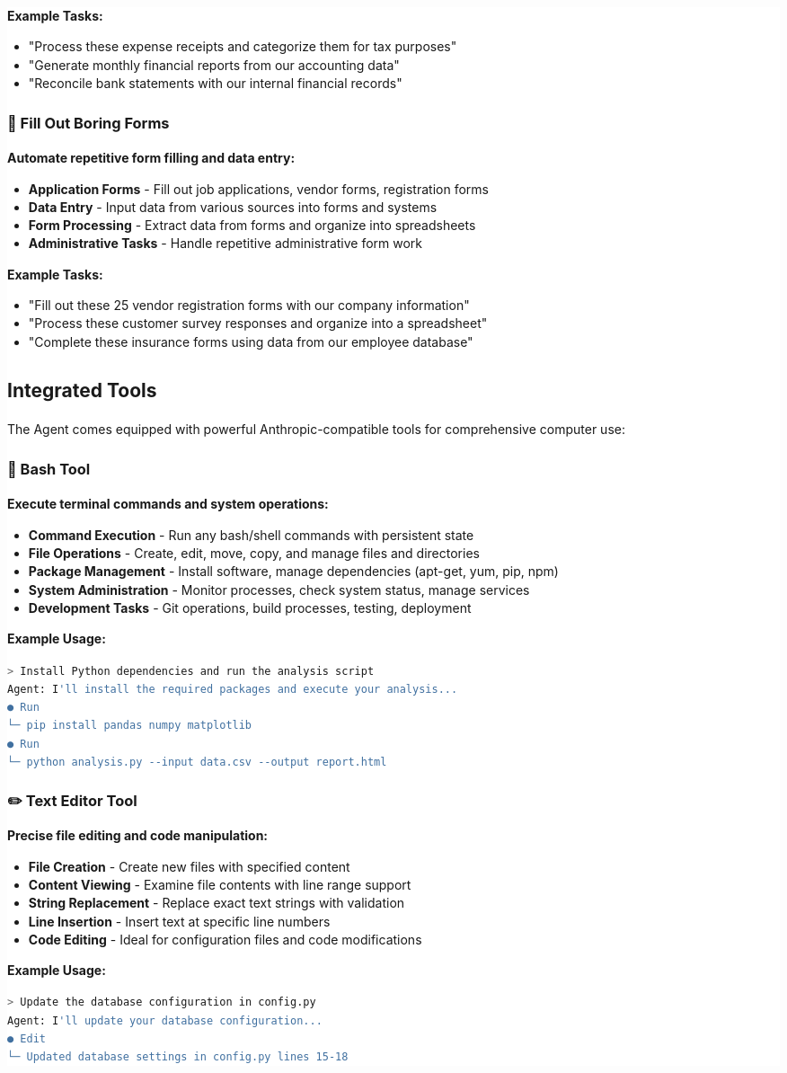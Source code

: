 **Example Tasks:**
- "Process these expense receipts and categorize them for tax purposes"
- "Generate monthly financial reports from our accounting data"
- "Reconcile bank statements with our internal financial records"

### 📝 Fill Out Boring Forms
**Automate repetitive form filling and data entry:**

- **Application Forms** - Fill out job applications, vendor forms, registration forms
- **Data Entry** - Input data from various sources into forms and systems
- **Form Processing** - Extract data from forms and organize into spreadsheets
- **Administrative Tasks** - Handle repetitive administrative form work

**Example Tasks:**
- "Fill out these 25 vendor registration forms with our company information"
- "Process these customer survey responses and organize into a spreadsheet"
- "Complete these insurance forms using data from our employee database"

## Integrated Tools

The Agent comes equipped with powerful Anthropic-compatible tools for comprehensive computer use:

### 🔧 Bash Tool
**Execute terminal commands and system operations:**

- **Command Execution** - Run any bash/shell commands with persistent state
- **File Operations** - Create, edit, move, copy, and manage files and directories
- **Package Management** - Install software, manage dependencies (apt-get, yum, pip, npm)
- **System Administration** - Monitor processes, check system status, manage services
- **Development Tasks** - Git operations, build processes, testing, deployment

**Example Usage:**
```bash
> Install Python dependencies and run the analysis script
Agent: I'll install the required packages and execute your analysis...
● Run
└─ pip install pandas numpy matplotlib
● Run  
└─ python analysis.py --input data.csv --output report.html
```

### ✏️ Text Editor Tool
**Precise file editing and code manipulation:**

- **File Creation** - Create new files with specified content
- **Content Viewing** - Examine file contents with line range support
- **String Replacement** - Replace exact text strings with validation
- **Line Insertion** - Insert text at specific line numbers
- **Code Editing** - Ideal for configuration files and code modifications

**Example Usage:**
```bash
> Update the database configuration in config.py
Agent: I'll update your database configuration...
● Edit
└─ Updated database settings in config.py lines 15-18
```

